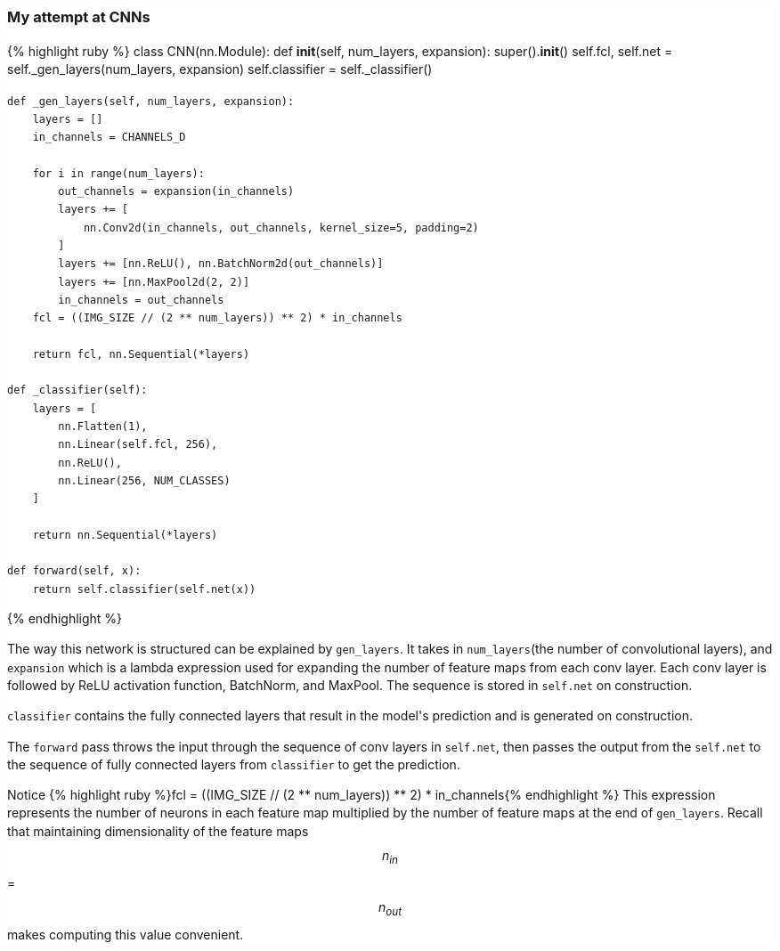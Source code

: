 ### **My attempt at CNNs**

{% highlight ruby %}
class CNN(nn.Module):
    def __init__(self, num_layers, expansion):
        super().__init__()
        self.fcl, self.net = self._gen_layers(num_layers, expansion)
        self.classifier = self._classifier()
        
    def _gen_layers(self, num_layers, expansion):
        layers = []
        in_channels = CHANNELS_D
        
        for i in range(num_layers):
            out_channels = expansion(in_channels)
            layers += [
                nn.Conv2d(in_channels, out_channels, kernel_size=5, padding=2)
            ]
            layers += [nn.ReLU(), nn.BatchNorm2d(out_channels)]
            layers += [nn.MaxPool2d(2, 2)]
            in_channels = out_channels
        fcl = ((IMG_SIZE // (2 ** num_layers)) ** 2) * in_channels
        
        return fcl, nn.Sequential(*layers)

    def _classifier(self):
        layers = [
            nn.Flatten(1),
            nn.Linear(self.fcl, 256),
            nn.ReLU(),
            nn.Linear(256, NUM_CLASSES)
        ]
        
        return nn.Sequential(*layers)

    def forward(self, x):
        return self.classifier(self.net(x))
{% endhighlight %}

The way this network is structured can be explained by `gen_layers`. It takes in `num_layers`(the number of convolutional layers), and `expansion` which is a lambda expression used for expanding the number of feature maps from each conv layer. Each conv layer is followed by ReLU activation function, BatchNorm, and MaxPool. The sequence is stored in `self.net` on construction.

`classifier` contains the fully connected layers that result in the model's prediction and is generated on construction.

The `forward` pass throws the input through the sequence of conv layers in `self.net`, then passes the output from the `self.net` to the sequence of fully connected layers from `classifier` to get the prediction.

Notice 
{% highlight ruby %}fcl = ((IMG_SIZE // (2 ** num_layers)) ** 2) * in_channels{% endhighlight %}
This expression represents the number of neurons in each feature map multiplied by the number of feature maps at the end of `gen_layers`. Recall that maintaining dimensionality of the feature maps  $$n_{in}$$ = $$n_{out}$$ makes computing this value convenient.

